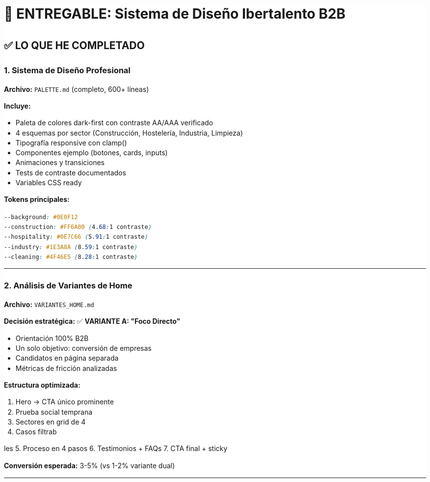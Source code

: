 # 🎯 ENTREGABLE: Sistema de Diseño Ibertalento B2B

## ✅ LO QUE HE COMPLETADO

### 1. Sistema de Diseño Profesional
**Archivo:** `PALETTE.md` (completo, 600+ líneas)

**Incluye:**
- Paleta de colores dark-first con contraste AA/AAA verificado
- 4 esquemas por sector (Construcción, Hostelería, Industria, Limpieza)
- Tipografía responsive con clamp()
- Componentes ejemplo (botones, cards, inputs)
- Animaciones y transiciones
- Tests de contraste documentados
- Variables CSS ready

**Tokens principales:**
```css
--background: #0E0F12
--construction: #FF6A00 (4.68:1 contraste)
--hospitality: #0E7C66 (5.91:1 contraste)
--industry: #1E3A8A (8.59:1 contraste)
--cleaning: #4F46E5 (8.28:1 contraste)
```

---

### 2. Análisis de Variantes de Home
**Archivo:** `VARIANTES_HOME.md`

**Decisión estratégica:**
✅ **VARIANTE A: "Foco Directo"**
- Orientación 100% B2B
- Un solo objetivo: conversión de empresas
- Candidatos en página separada
- Métricas de fricción analizadas

**Estructura optimizada:**
1. Hero → CTA único prominente
2. Prueba social temprana
3. Sectores en grid de 4
4. Casos filtrab

les
5. Proceso en 4 pasos
6. Testimonios + FAQs
7. CTA final + sticky

**Conversión esperada:** 3-5% (vs 1-2% variante dual)

---
